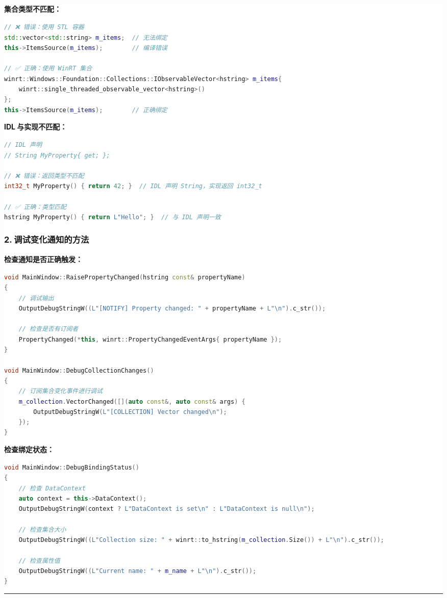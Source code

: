 **集合类型不匹配：**
```cpp
// ❌ 错误：使用 STL 容器
std::vector<std::string> m_items;  // 无法绑定
this->ItemsSource(m_items);        // 编译错误

// ✅ 正确：使用 WinRT 集合
winrt::Windows::Foundation::Collections::IObservableVector<hstring> m_items{
    winrt::single_threaded_observable_vector<hstring>()
};
this->ItemsSource(m_items);        // 正确绑定
```

**IDL 与实现不匹配：**
```cpp
// IDL 声明
// String MyProperty{ get; };

// ❌ 错误：返回类型不匹配
int32_t MyProperty() { return 42; }  // IDL 声明 String，实现返回 int32_t

// ✅ 正确：类型匹配
hstring MyProperty() { return L"Hello"; }  // 与 IDL 声明一致
```

### 2. 调试变化通知的方法

**检查通知是否正确触发：**
```cpp
void MainWindow::RaisePropertyChanged(hstring const& propertyName)
{
    // 调试输出
    OutputDebugStringW((L"[NOTIFY] Property changed: " + propertyName + L"\n").c_str());
    
    // 检查是否有订阅者
    PropertyChanged(*this, winrt::PropertyChangedEventArgs{ propertyName });
}

void MainWindow::DebugCollectionChanges()
{
    // 订阅集合变化事件进行调试
    m_collection.VectorChanged([](auto const&, auto const& args) {
        OutputDebugStringW(L"[COLLECTION] Vector changed\n");
    });
}
```

**检查绑定状态：**
```cpp
void MainWindow::DebugBindingStatus()
{
    // 检查 DataContext
    auto context = this->DataContext();
    OutputDebugStringW(context ? L"DataContext is set\n" : L"DataContext is null\n");
    
    // 检查集合大小
    OutputDebugStringW((L"Collection size: " + winrt::to_hstring(m_collection.Size()) + L"\n").c_str());
    
    // 检查属性值
    OutputDebugStringW((L"Current name: " + m_name + L"\n").c_str());
}
```

---